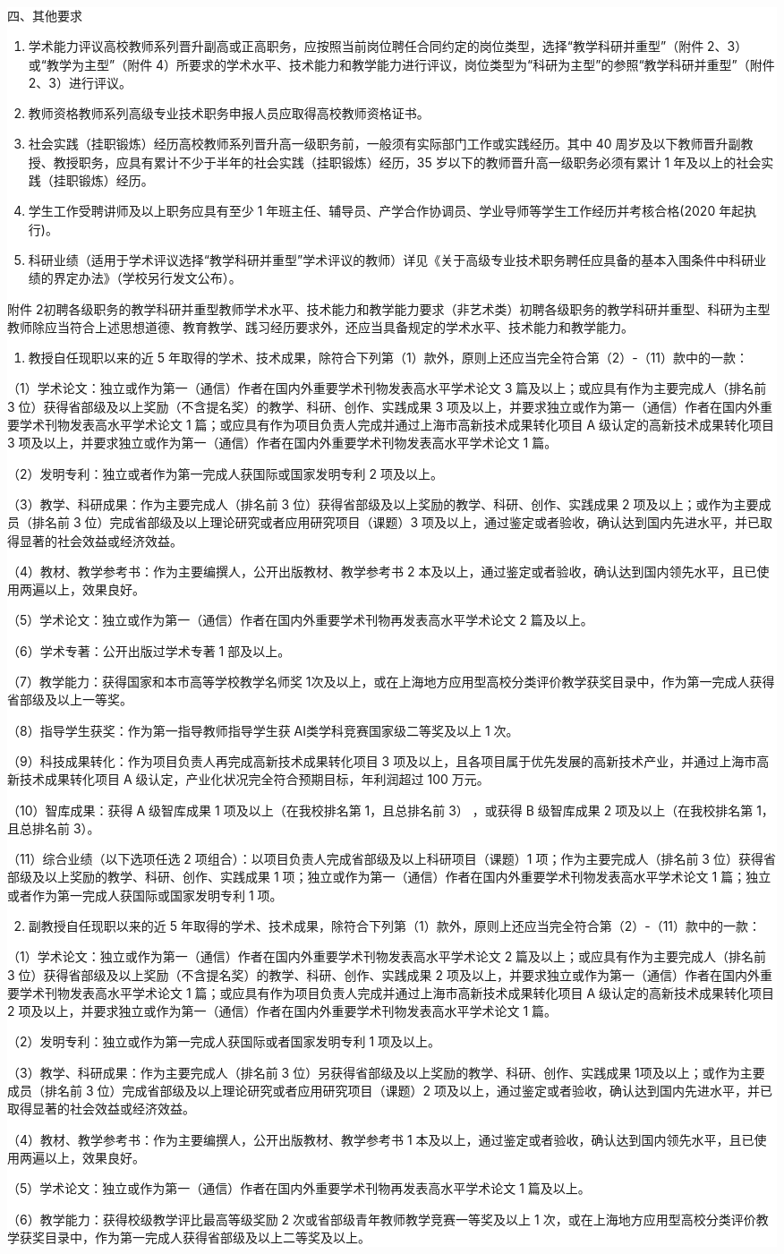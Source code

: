 四、其他要求

1. 学术能力评议高校教师系列晋升副高或正高职务，应按照当前岗位聘任合同约定的岗位类型，选择“教学科研并重型”（附件 2、3）或“教学为主型”（附件 4）所要求的学术水平、技术能力和教学能力进行评议，岗位类型为“科研为主型”的参照“教学科研并重型”（附件 2、3）进行评议。

2. 教师资格教师系列高级专业技术职务申报人员应取得高校教师资格证书。

3. 社会实践（挂职锻炼）经历高校教师系列晋升高一级职务前，一般须有实际部门工作或实践经历。其中 40 周岁及以下教师晋升副教授、教授职务，应具有累计不少于半年的社会实践（挂职锻炼）经历，35 岁以下的教师晋升高一级职务必须有累计 1 年及以上的社会实践（挂职锻炼）经历。

4. 学生工作受聘讲师及以上职务应具有至少 1 年班主任、辅导员、产学合作协调员、学业导师等学生工作经历并考核合格(2020 年起执行)。

5. 科研业绩（适用于学术评议选择“教学科研并重型”学术评议的教师）详见《关于高级专业技术职务聘任应具备的基本入围条件中科研业绩的界定办法》（学校另行发文公布）。

附件 2初聘各级职务的教学科研并重型教师学术水平、技术能力和教学能力要求（非艺术类）初聘各级职务的教学科研并重型、科研为主型教师除应当符合上述思想道德、教育教学、践习经历要求外，还应当具备规定的学术水平、技术能力和教学能力。

1. 教授自任现职以来的近 5 年取得的学术、技术成果，除符合下列第（1）款外，原则上还应当完全符合第（2）-（11）款中的一款：

（1）学术论文：独立或作为第一（通信）作者在国内外重要学术刊物发表高水平学术论文 3 篇及以上；或应具有作为主要完成人（排名前 3 位）获得省部级及以上奖励（不含提名奖）的教学、科研、创作、实践成果 3 项及以上，并要求独立或作为第一（通信）作者在国内外重要学术刊物发表高水平学术论文 1 篇；或应具有作为项目负责人完成并通过上海市高新技术成果转化项目 A 级认定的高新技术成果转化项目 3 项及以上，并要求独立或作为第一（通信）作者在国内外重要学术刊物发表高水平学术论文 1 篇。

（2）发明专利：独立或者作为第一完成人获国际或国家发明专利 2 项及以上。

（3）教学、科研成果：作为主要完成人（排名前 3 位）获得省部级及以上奖励的教学、科研、创作、实践成果 2 项及以上；或作为主要成员（排名前 3 位）完成省部级及以上理论研究或者应用研究项目（课题）3 项及以上，通过鉴定或者验收，确认达到国内先进水平，并已取得显著的社会效益或经济效益。

（4）教材、教学参考书：作为主要编撰人，公开出版教材、教学参考书 2 本及以上，通过鉴定或者验收，确认达到国内领先水平，且已使用两遍以上，效果良好。

（5）学术论文：独立或作为第一（通信）作者在国内外重要学术刊物再发表高水平学术论文 2 篇及以上。

（6）学术专著：公开出版过学术专著 1 部及以上。

（7）教学能力：获得国家和本市高等学校教学名师奖 1次及以上，或在上海地方应用型高校分类评价教学获奖目录中，作为第一完成人获得省部级及以上一等奖。

（8）指导学生获奖：作为第一指导教师指导学生获 AI类学科竞赛国家级二等奖及以上 1 次。

（9）科技成果转化：作为项目负责人再完成高新技术成果转化项目 3 项及以上，且各项目属于优先发展的高新技术产业，并通过上海市高新技术成果转化项目 A 级认定，产业化状况完全符合预期目标，年利润超过 100 万元。

（10）智库成果：获得 A 级智库成果 1 项及以上（在我校排名第 1，且总排名前 3） ，或获得 B 级智库成果 2 项及以上（在我校排名第 1，且总排名前 3）。

（11）综合业绩（以下选项任选 2 项组合）：以项目负责人完成省部级及以上科研项目（课题）1 项；作为主要完成人（排名前 3 位）获得省部级及以上奖励的教学、科研、创作、实践成果 1 项；独立或作为第一（通信）作者在国内外重要学术刊物发表高水平学术论文 1 篇；独立或者作为第一完成人获国际或国家发明专利 1 项。

2. 副教授自任现职以来的近 5 年取得的学术、技术成果，除符合下列第（1）款外，原则上还应当完全符合第（2）-（11）款中的一款：

（1）学术论文：独立或作为第一（通信）作者在国内外重要学术刊物发表高水平学术论文 2 篇及以上；或应具有作为主要完成人（排名前 3 位）获得省部级及以上奖励（不含提名奖）的教学、科研、创作、实践成果 2 项及以上，并要求独立或作为第一（通信）作者在国内外重要学术刊物发表高水平学术论文 1 篇；或应具有作为项目负责人完成并通过上海市高新技术成果转化项目 A 级认定的高新技术成果转化项目 2 项及以上，并要求独立或作为第一（通信）作者在国内外重要学术刊物发表高水平学术论文 1 篇。

（2）发明专利：独立或作为第一完成人获国际或者国家发明专利 1 项及以上。

（3）教学、科研成果：作为主要完成人（排名前 3 位）另获得省部级及以上奖励的教学、科研、创作、实践成果 1项及以上；或作为主要成员（排名前 3 位）完成省部级及以上理论研究或者应用研究项目（课题）2 项及以上，通过鉴定或者验收，确认达到国内先进水平，并已取得显著的社会效益或经济效益。

（4）教材、教学参考书：作为主要编撰人，公开出版教材、教学参考书 1 本及以上，通过鉴定或者验收，确认达到国内领先水平，且已使用两遍以上，效果良好。

（5）学术论文：独立或作为第一（通信）作者在国内外重要学术刊物再发表高水平学术论文 1 篇及以上。

（6）教学能力：获得校级教学评比最高等级奖励 2 次或省部级青年教师教学竞赛一等奖及以上 1 次，或在上海地方应用型高校分类评价教学获奖目录中，作为第一完成人获得省部级及以上二等奖及以上。

